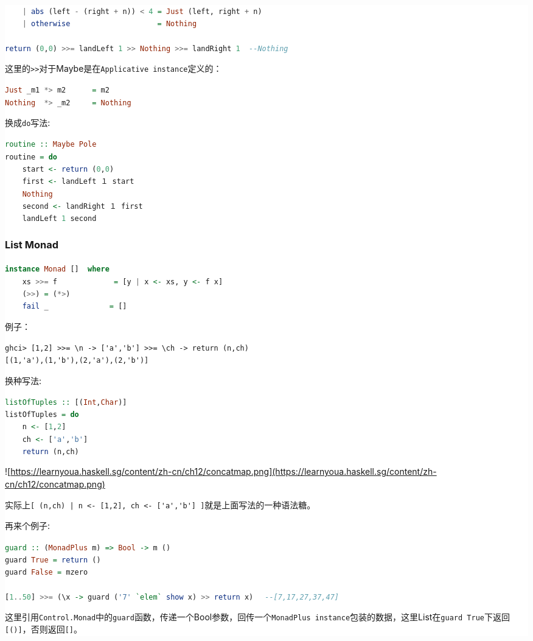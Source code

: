 ```haskell
    | abs (left - (right + n)) < 4 = Just (left, right + n)  
    | otherwise                    = Nothing

return (0,0) >>= landLeft 1 >> Nothing >>= landRight 1  --Nothing
```
这里的`>>`对于Maybe是在`Applicative instance`定义的：
```haskell
Just _m1 *> m2      = m2
Nothing  *> _m2     = Nothing
```
换成`do`写法:
```haskell
routine :: Maybe Pole  
routine = do  
    start <- return (0,0)  
    first <- landLeft １ start  
    Nothing  
    second <- landRight １ first  
    landLeft 1 second
```

### List Monad
```haskell
instance Monad []  where
    xs >>= f             = [y | x <- xs, y <- f x]
    (>>) = (*>)
    fail _              = []
```
例子：
```
ghci> [1,2] >>= \n -> ['a','b'] >>= \ch -> return (n,ch)  
[(1,'a'),(1,'b'),(2,'a'),(2,'b')]
```
换种写法:
```haskell
listOfTuples :: [(Int,Char)]  
listOfTuples = do  
    n <- [1,2]  
    ch <- ['a','b']  
    return (n,ch)
```
![https://learnyoua.haskell.sg/content/zh-cn/ch12/concatmap.png](https://learnyoua.haskell.sg/content/zh-cn/ch12/concatmap.png)

实际上`[ (n,ch) | n <- [1,2], ch <- ['a','b'] ]`就是上面写法的一种语法糖。

再来个例子:
```haskell
guard :: (MonadPlus m) => Bool -> m ()  
guard True = return ()  
guard False = mzero

[1..50] >>= (\x -> guard ('7' `elem` show x) >> return x) 　--[7,17,27,37,47]
```
这里引用`Control.Monad`中的`guard`函数，传递一个Bool参数，回传一个`MonadPlus instance`包装的数据，这里List在`guard True`下返回`[()]`，否则返回`[]`。
